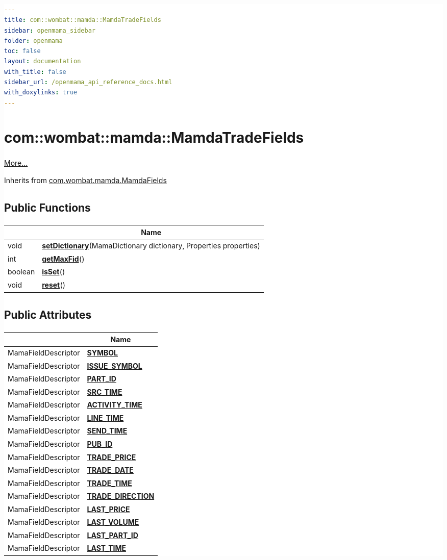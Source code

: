 ```yaml
---
title: com::wombat::mamda::MamdaTradeFields
sidebar: openmama_sidebar
folder: openmama
toc: false
layout: documentation
with_title: false
sidebar_url: /openmama_api_reference_docs.html
with_doxylinks: true
---
```


# com::wombat::mamda::MamdaTradeFields



 [More...](#detailed-description)

Inherits from [com.wombat.mamda.MamdaFields](classcom_1_1wombat_1_1mamda_1_1MamdaFields.html)

## Public Functions

|                | Name           |
| -------------- | -------------- |
| void | **[setDictionary](classcom_1_1wombat_1_1mamda_1_1MamdaTradeFields.html#function-setdictionary)**(MamaDictionary dictionary, Properties properties) |
| int | **[getMaxFid](classcom_1_1wombat_1_1mamda_1_1MamdaTradeFields.html#function-getmaxfid)**() |
| boolean | **[isSet](classcom_1_1wombat_1_1mamda_1_1MamdaTradeFields.html#function-isset)**() |
| void | **[reset](classcom_1_1wombat_1_1mamda_1_1MamdaTradeFields.html#function-reset)**() |

## Public Attributes

|                | Name           |
| -------------- | -------------- |
| MamaFieldDescriptor | **[SYMBOL](classcom_1_1wombat_1_1mamda_1_1MamdaTradeFields.html#variable-symbol)**  |
| MamaFieldDescriptor | **[ISSUE_SYMBOL](classcom_1_1wombat_1_1mamda_1_1MamdaTradeFields.html#variable-issue-symbol)**  |
| MamaFieldDescriptor | **[PART_ID](classcom_1_1wombat_1_1mamda_1_1MamdaTradeFields.html#variable-part-id)**  |
| MamaFieldDescriptor | **[SRC_TIME](classcom_1_1wombat_1_1mamda_1_1MamdaTradeFields.html#variable-src-time)**  |
| MamaFieldDescriptor | **[ACTIVITY_TIME](classcom_1_1wombat_1_1mamda_1_1MamdaTradeFields.html#variable-activity-time)**  |
| MamaFieldDescriptor | **[LINE_TIME](classcom_1_1wombat_1_1mamda_1_1MamdaTradeFields.html#variable-line-time)**  |
| MamaFieldDescriptor | **[SEND_TIME](classcom_1_1wombat_1_1mamda_1_1MamdaTradeFields.html#variable-send-time)**  |
| MamaFieldDescriptor | **[PUB_ID](classcom_1_1wombat_1_1mamda_1_1MamdaTradeFields.html#variable-pub-id)**  |
| MamaFieldDescriptor | **[TRADE_PRICE](classcom_1_1wombat_1_1mamda_1_1MamdaTradeFields.html#variable-trade-price)**  |
| MamaFieldDescriptor | **[TRADE_DATE](classcom_1_1wombat_1_1mamda_1_1MamdaTradeFields.html#variable-trade-date)**  |
| MamaFieldDescriptor | **[TRADE_TIME](classcom_1_1wombat_1_1mamda_1_1MamdaTradeFields.html#variable-trade-time)**  |
| MamaFieldDescriptor | **[TRADE_DIRECTION](classcom_1_1wombat_1_1mamda_1_1MamdaTradeFields.html#variable-trade-direction)**  |
| MamaFieldDescriptor | **[LAST_PRICE](classcom_1_1wombat_1_1mamda_1_1MamdaTradeFields.html#variable-last-price)**  |
| MamaFieldDescriptor | **[LAST_VOLUME](classcom_1_1wombat_1_1mamda_1_1MamdaTradeFields.html#variable-last-volume)**  |
| MamaFieldDescriptor | **[LAST_PART_ID](classcom_1_1wombat_1_1mamda_1_1MamdaTradeFields.html#variable-last-part-id)**  |
| MamaFieldDescriptor | **[LAST_TIME](classcom_1_1wombat_1_1mamda_1_1MamdaTradeFields.html#variable-last-time)**  |